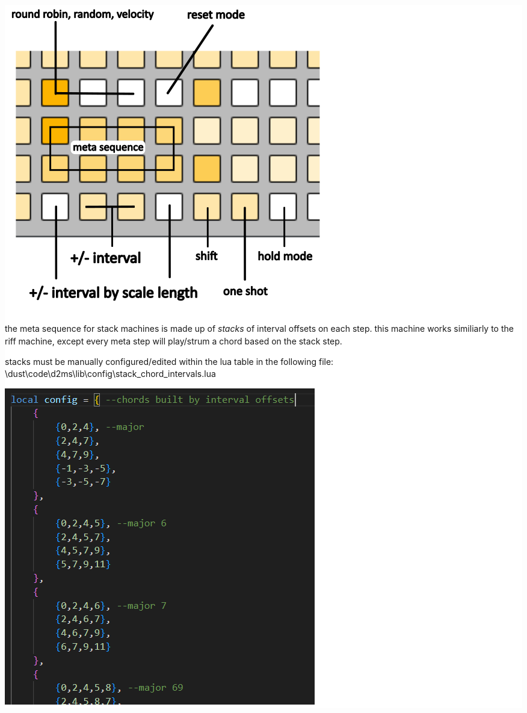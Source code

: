 ![machine-stack-meta](docs/machine/machine-stack-meta-annotated.png)

the meta sequence for stack machines is made up of *stacks* of interval offsets on each step. this machine works similiarly to the riff machine, except every meta step will play/strum a chord based on the stack step.

stacks must be manually configured/edited within the lua table in the following file: \dust\code\d2ms\lib\config\stack_chord_intervals.lua

![stacks-lua-example](docs/stacks-lua-example.png)
